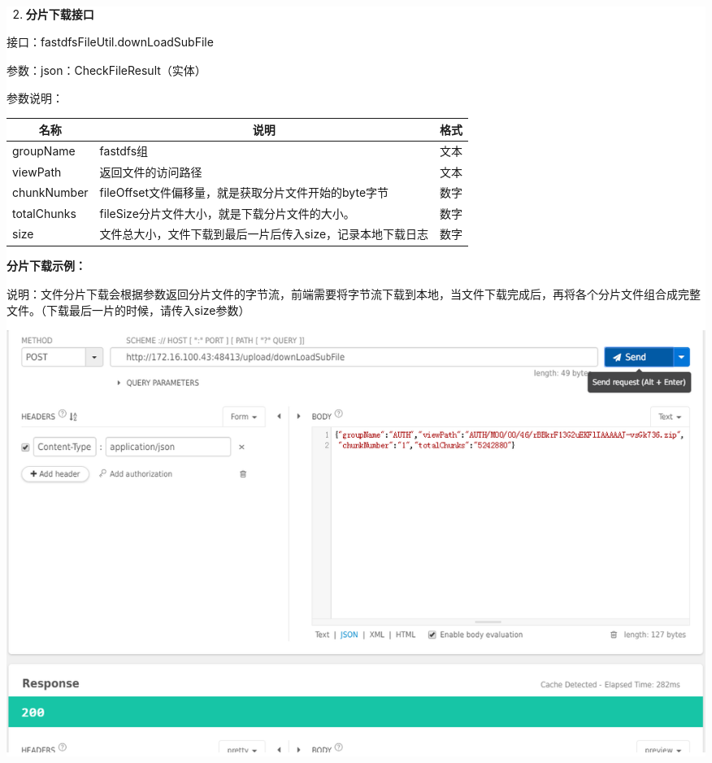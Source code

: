 

2)  **分片下载接口**

接口：fastdfsFileUtil.downLoadSubFile

参数：json：CheckFileResult（实体）

参数说明：

| 名称        | 说明                                                       | 格式 |
| ----------- | ---------------------------------------------------------- | ---- |
| groupName   | fastdfs组                                                  | 文本 |
| viewPath    | 返回文件的访问路径                                         | 文本 |
| chunkNumber | fileOffset文件偏移量，就是获取分片文件开始的byte字节       | 数字 |
| totalChunks | fileSize分片文件大小，就是下载分片文件的大小。             | 数字 |
| size        | 文件总大小，文件下载到最后一片后传入size，记录本地下载日志 | 数字 |



**分片下载示例：**

说明：文件分片下载会根据参数返回分片文件的字节流，前端需要将字节流下载到本地，当文件下载完成后，再将各个分片文件组合成完整文件。（下载最后一片的时候，请传入size参数）

![](../images/image46.png)

